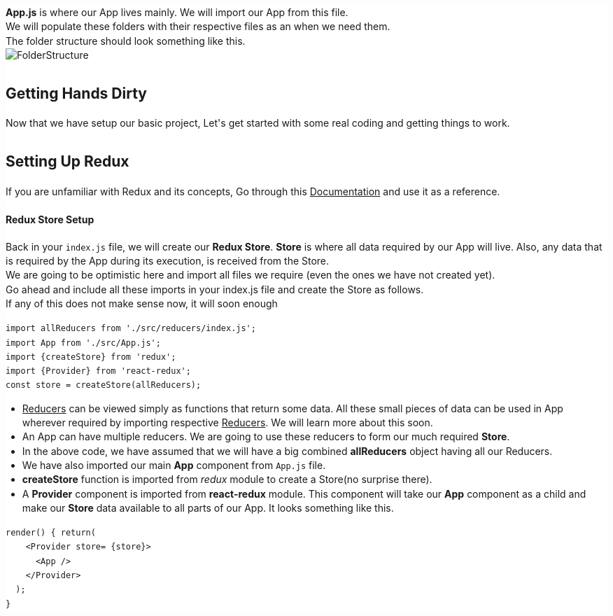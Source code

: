 **App.js** is where our App lives mainly. We will import our App from this file.<br />
We will populate these folders with their respective files as an when we need them. <br />
The folder structure should look something like this. <br />
![FolderStructure](https://docs.nativebase.io/docs/assets/FolderStructureGitApp.png)
<br />

## Getting Hands Dirty

Now that we have setup our basic project, Let's get started with some real coding and getting things to work. <br />

## Setting Up Redux
If you are unfamiliar with Redux and its concepts, Go through this [Documentation](http://redux.js.org/) and use it as a reference.

#### Redux Store Setup

Back in your <code>index.js</code> file, we will create our **Redux Store**. **Store** is where all data required by our App will live. Also, any data that is required by the App during its execution, is received from the Store.
<br />
We are going to be optimistic here and import all files we require (even the ones we have not created yet). <br />
Go ahead and include all these imports in your index.js file and create the Store as follows.<br />
If any of this does not make sense now, it will soon enough <br />
<pre class="line-numbers"><code class="language-jsx">import allReducers from './src/reducers/index.js';
import App from './src/App.js';
import {createStore} from 'redux';
import {Provider} from 'react-redux';
const store = createStore(allReducers);</code></pre>

* [Reducers](http://redux.js.org/docs/basics/Reducers.html) can be viewed simply as functions that return some data. All these small pieces of data can be used in App wherever required by importing respective [Reducers](http://redux.js.org/docs/basics/Reducers.html). We will learn more about this soon. <br />
* An App can have multiple reducers. We are going to use these reducers to form our much required **Store**.
* In the above code, we have assumed that we will have a big combined **allReducers** object having all our Reducers.<br />
* We have also imported our main **App** component from <code>App.js</code> file. <br />
* **createStore** function is imported from *redux* module to create a Store(no surprise there).
* A **Provider** component is imported from **react-redux** module. This component will take our **App** component as a child and make our **Store** data available to all parts of our App. It looks something like this. <br />

<pre class="line-numbers"><code class="language-jsx">render() { return(
    &lt;Provider store= {store}>
      &lt;App />
    &lt;/Provider>
  );
}</code></pre>
